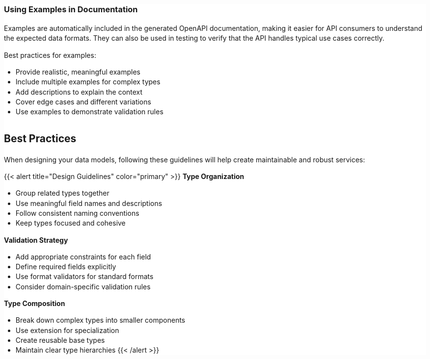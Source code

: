 ### Using Examples in Documentation

Examples are automatically included in the generated OpenAPI documentation, making it easier for API consumers to understand the expected data formats. They can also be used in testing to verify that the API handles typical use cases correctly.

Best practices for examples:
- Provide realistic, meaningful examples
- Include multiple examples for complex types
- Add descriptions to explain the context
- Cover edge cases and different variations
- Use examples to demonstrate validation rules

## Best Practices

When designing your data models, following these guidelines will help create maintainable and robust services:

{{< alert title="Design Guidelines" color="primary" >}}
**Type Organization**
- Group related types together
- Use meaningful field names and descriptions
- Follow consistent naming conventions
- Keep types focused and cohesive

**Validation Strategy**
- Add appropriate constraints for each field
- Define required fields explicitly
- Use format validators for standard formats
- Consider domain-specific validation rules

**Type Composition**
- Break down complex types into smaller components
- Use extension for specialization
- Create reusable base types
- Maintain clear type hierarchies
{{< /alert >}}

